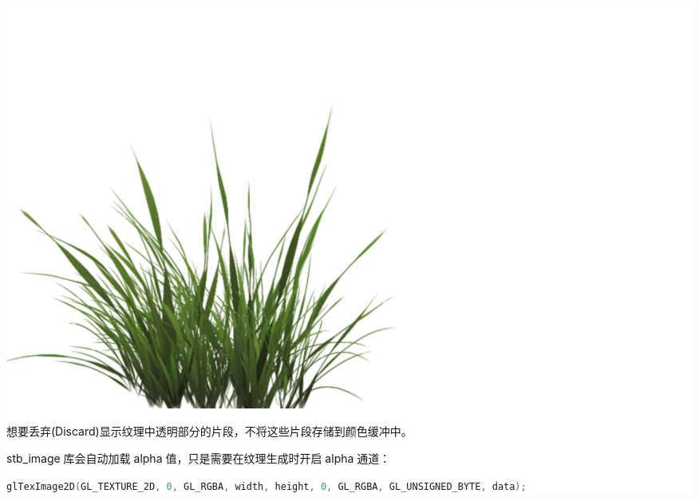 <img src="pics/3-混合.assets/image-20230123152016532.png" alt="image-20230123152016532" style="zoom:50%;" />

想要丢弃(Discard)显示纹理中透明部分的片段，不将这些片段存储到颜色缓冲中。

stb_image 库会自动加载 alpha 值，只是需要在纹理生成时开启 alpha 通道：

```c++
glTexImage2D(GL_TEXTURE_2D, 0, GL_RGBA, width, height, 0, GL_RGBA, GL_UNSIGNED_BYTE, data);
```
